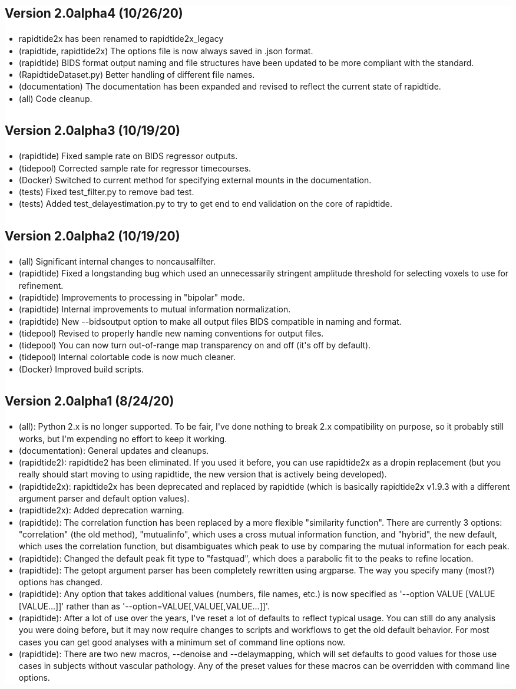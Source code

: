 ## Version 2.0alpha4 (10/26/20)
* rapidtide2x has been renamed to rapidtide2x_legacy
* (rapidtide, rapidtide2x) The options file is now always saved in .json format.
* (rapidtide) BIDS format output naming and file structures have been updated to be more compliant with the standard.
* (RapidtideDataset.py) Better handling of different file names.
* (documentation) The documentation has been expanded and revised to reflect the current state of rapidtide.
* (all) Code cleanup.

## Version 2.0alpha3 (10/19/20)
* (rapidtide) Fixed sample rate on BIDS regressor outputs.
* (tidepool) Corrected sample rate for regressor timecourses.
* (Docker) Switched to current method for specifying external mounts in the documentation.
* (tests) Fixed test_filter.py to remove bad test.
* (tests) Added test_delayestimation.py to try to get end to end validation on the core of rapidtide.

## Version 2.0alpha2 (10/19/20)
* (all) Significant internal changes to noncausalfilter.
* (rapidtide) Fixed a longstanding bug which used an unnecessarily stringent amplitude threshold for selecting voxels to use for refinement.
* (rapidtide) Improvements to processing in "bipolar" mode.
* (rapidtide) Internal improvements to mutual information normalization.
* (rapidtide) New --bidsoutput option to make all output files BIDS compatible in naming and format.
* (tidepool) Revised to properly handle new naming conventions for output files.
* (tidepool) You can now turn out-of-range map transparency on and off (it's off by default).
* (tidepool) Internal colortable code is now much cleaner.
* (Docker) Improved build scripts.

## Version 2.0alpha1 (8/24/20)
* (all): Python 2.x is no longer supported.  To be fair, I've done nothing to break 2.x compatibility on purpose, so it probably still works, but I'm expending no effort to keep it working.
* (documentation): General updates and cleanups.
* (rapidtide2): rapidtide2 has been eliminated.  If you used it before, you can use rapidtide2x as a dropin replacement (but you really should start moving to using rapidtide, the new version that is actively being developed).
* (rapidtide2x): rapidtide2x has been deprecated and replaced by rapidtide (which is basically rapidtide2x v1.9.3 with a different argument parser and default option values).
* (rapidtide2x): Added deprecation warning.
* (rapidtide): The correlation function has been replaced by a more flexible "similarity function".  There are currently 3 options: "correlation" (the old method), "mutualinfo", which uses a cross mutual information function, and "hybrid", the new default, which uses the correlation function, but disambiguates which peak to use by comparing the mutual information for each peak.
* (rapidtide): Changed the default peak fit type to "fastquad", which does a parabolic fit to the peaks to refine location.
* (rapidtide): The getopt argument parser has been completely rewritten using argparse.  The way you specify many (most?) options has changed.
* (rapidtide): Any option that takes additional values (numbers, file names, etc.) is now specified as '--option VALUE [VALUE [VALUE...]]' rather than as '--option=VALUE[,VALUE[,VALUE...]]'.
* (rapidtide): After a lot of use over the years, I've reset a lot of defaults to reflect typical usage.  You can still do any analysis you were doing before, but it may now require changes to scripts and workflows to get the old default behavior.  For most cases you can get good analyses with a minimum set of command line options now.
* (rapidtide): There are two new macros, --denoise and --delaymapping, which will set defaults to good values for those use cases in subjects without vascular pathology.  Any of the preset values for these macros can be overridden with command line options.